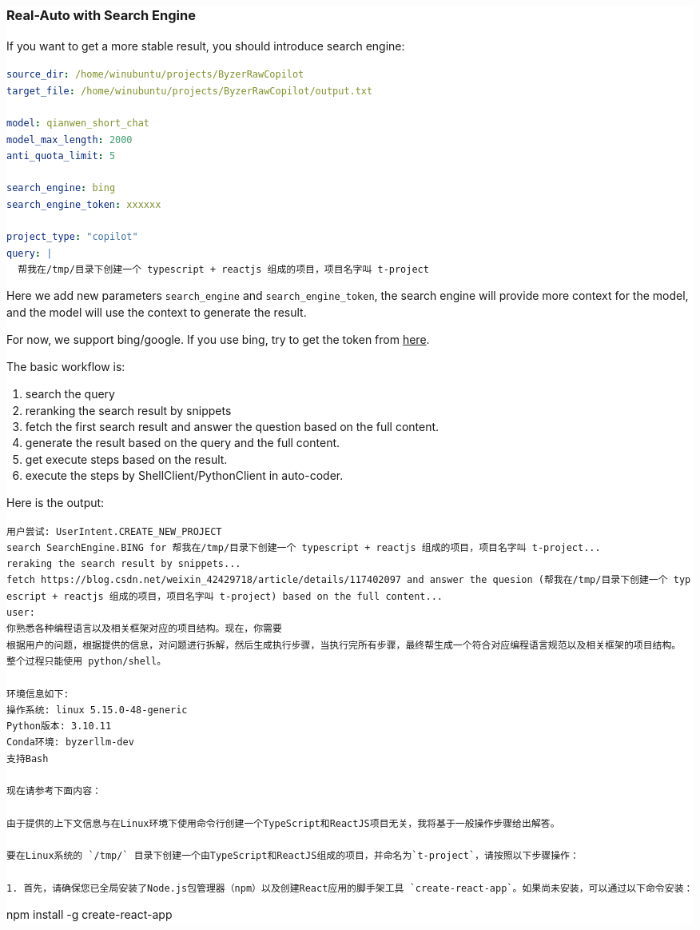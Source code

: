### Real-Auto with Search Engine

If you want to get a more stable result, you should introduce search engine:

```yaml
source_dir: /home/winubuntu/projects/ByzerRawCopilot 
target_file: /home/winubuntu/projects/ByzerRawCopilot/output.txt 

model: qianwen_short_chat
model_max_length: 2000
anti_quota_limit: 5

search_engine: bing
search_engine_token: xxxxxx

project_type: "copilot"
query: |
  帮我在/tmp/目录下创建一个 typescript + reactjs 组成的项目，项目名字叫 t-project
```

Here we add  new parameters  `search_engine` and `search_engine_token`, the search engine will provide more context for the model, and the model will use the context to generate the result.

For now, we support bing/google.  If you use bing, try to get the token from [here](https://www.microsoft.com/en-us/bing/apis/bing-web-search-api).

The basic workflow is:

1. search the query 
2. reranking the search result by snippets
3. fetch the first search result and answer the question based on the full content.
4. generate the result based on the query and the full content.
5. get execute steps based on the result.
5. execute the steps by ShellClient/PythonClient in auto-coder.

Here is the output:

```text
用户尝试: UserIntent.CREATE_NEW_PROJECT
search SearchEngine.BING for 帮我在/tmp/目录下创建一个 typescript + reactjs 组成的项目，项目名字叫 t-project...
reraking the search result by snippets...
fetch https://blog.csdn.net/weixin_42429718/article/details/117402097 and answer the quesion (帮我在/tmp/目录下创建一个 typescript + reactjs 组成的项目，项目名字叫 t-project) based on the full content...
user: 
你熟悉各种编程语言以及相关框架对应的项目结构。现在，你需要
根据用户的问题，根据提供的信息，对问题进行拆解，然后生成执行步骤，当执行完所有步骤，最终帮生成一个符合对应编程语言规范以及相关框架的项目结构。
整个过程只能使用 python/shell。

环境信息如下:
操作系统: linux 5.15.0-48-generic  
Python版本: 3.10.11
Conda环境: byzerllm-dev 
支持Bash

现在请参考下面内容：

由于提供的上下文信息与在Linux环境下使用命令行创建一个TypeScript和ReactJS项目无关，我将基于一般操作步骤给出解答。

要在Linux系统的 `/tmp/` 目录下创建一个由TypeScript和ReactJS组成的项目，并命名为`t-project`，请按照以下步骤操作：

1. 首先，请确保您已全局安装了Node.js包管理器（npm）以及创建React应用的脚手架工具 `create-react-app`。如果尚未安装，可以通过以下命令安装：
   ```
   npm install -g create-react-app
   ```

   ```